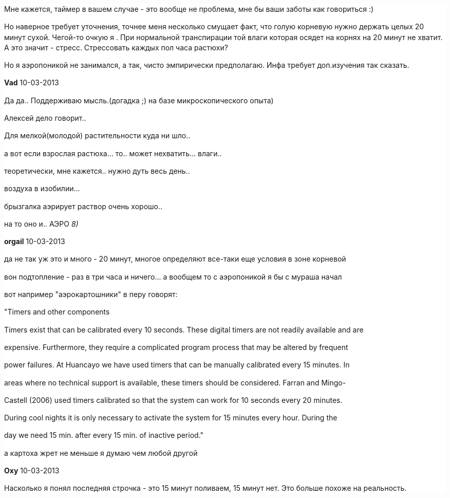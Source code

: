 Мне кажется, таймер в вашем случае - это вообще не проблема, мне бы ваши заботы как говориться :)

Но наверное требует уточнения, точнее меня несколько смущает факт, что голую корневую нужно держать целых 20 минут сухой. Чегой-то очкую я . При нормальной транспирации той влаги которая осядет на корнях на 20 минут не хватит. А это значит - стресс. Стрессовать каждых пол часа растюхи?

Но я аэропоникой не занимался, а так, чисто эмпирически предполагаю. Инфа требует доп.изучения так сказать.



**Vad** 10-03-2013

Да да.. Поддерживаю мысль.(догадка ;) на базе микроскопического опыта)

Алексей дело говорит..

Для мелкой(молодой) растительности куда ни шло..

а вот если взрослая растюха... то.. может нехватить... влаги..

теоретически, мне кажется.. нужно дуть весь день..

воздуха в изобилии... 

брызгалка аэрирует раствор очень хорошо..

на то оно и.. АЭРО *8)* 


**orgail** 10-03-2013

да не так уж это и много - 20 минут, многое определяют все-таки еще условия в зоне корневой

вон подтопление - раз в три часа и ничего... а вообщем то с аэропоникой я бы с мураша начал

вот например "аэрокартошники" в перу говорят:

"Timers and other components

Timers exist that can be calibrated every 10 seconds. These digital timers are not readily available and are

expensive. Furthermore, they require a complicated program process that may be altered by frequent

power failures. At Huancayo we have used timers that can be manually calibrated every 15 minutes. In

areas where no technical support is available, these timers should be considered. Farran and Mingo-

Castell (2006) used timers calibrated so that the system can work for 10 seconds every 20 minutes.

During cool nights it is only necessary to activate the system for 15 minutes every hour. During the

day we need 15 min. after every 15 min. of inactive period."

а картоха жрет не меньше я думаю чем любой другой 


**Oxy** 10-03-2013

Насколько я понял последняя строчка - это 15 минут поливаем, 15 минут нет. Это больше похоже на реальность. 
